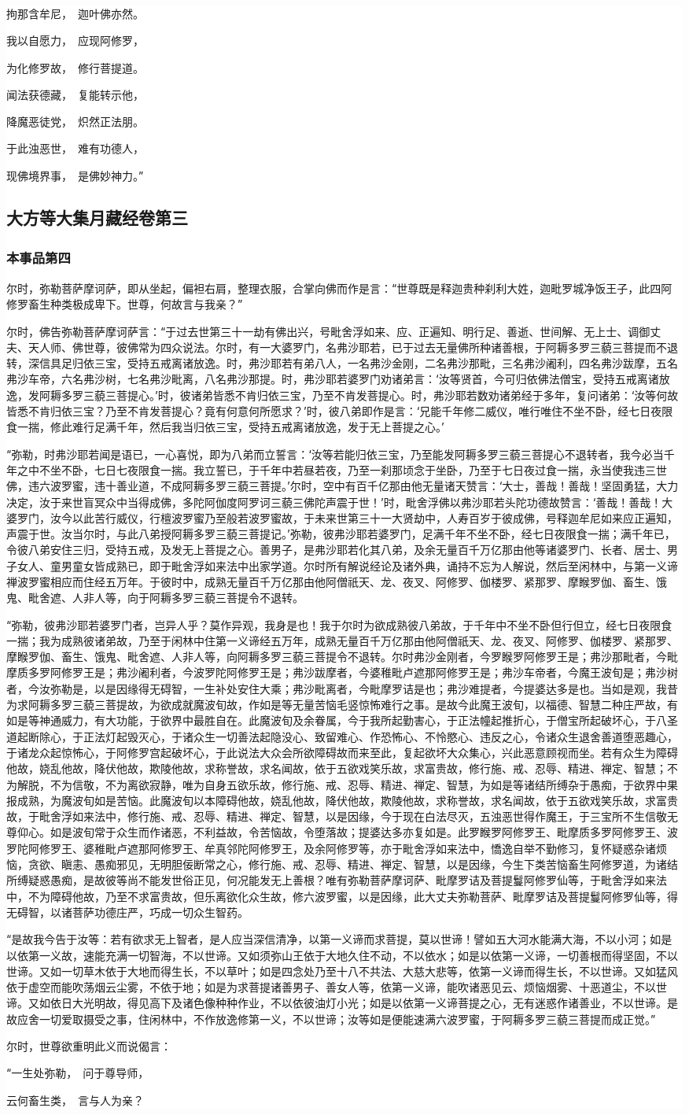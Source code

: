 拘那含牟尼，　迦叶佛亦然。  

我以自愿力，　应现阿修罗，  

为化修罗故，　修行菩提道。  

闻法获德藏，　复能转示他，  

降魔恶徒党，　炽然正法朋。  

于此浊恶世，　难有功德人，  

现佛境界事，　是佛妙神力。”  

## 大方等大集月藏经卷第三

### 本事品第四

尔时，弥勒菩萨摩诃萨，即从坐起，偏袒右肩，整理衣服，合掌向佛而作是言：“世尊既是释迦贵种刹利大姓，迦毗罗城净饭王子，此四阿修罗畜生种类极成卑下。世尊，何故言与我亲？”  

尔时，佛告弥勒菩萨摩诃萨言：“于过去世第三十一劫有佛出兴，号毗舍浮如来、应、正遍知、明行足、善逝、世间解、无上士、调御丈夫、天人师、佛世尊，彼佛常为四众说法。尔时，有一大婆罗门，名弗沙耶若，已于过去无量佛所种诸善根，于阿耨多罗三藐三菩提而不退转，深信具足归依三宝，受持五戒离诸放逸。时，弗沙耶若有弟八人，一名弗沙金刚，二名弗沙那毗，三名弗沙阇利，四名弗沙跋摩，五名弗沙车帝，六名弗沙树，七名弗沙毗离，八名弗沙那提。时，弗沙耶若婆罗门劝诸弟言：‘汝等贤首，今可归依佛法僧宝，受持五戒离诸放逸，发阿耨多罗三藐三菩提心。’时，彼诸弟皆悉不肯归依三宝，乃至不肯发菩提心。时，弗沙耶若数劝诸弟经于多年，复问诸弟：‘汝等何故皆悉不肯归依三宝？乃至不肯发菩提心？竟有何意何所愿求？’时，彼八弟即作是言：‘兄能千年修二威仪，唯行唯住不坐不卧，经七日夜限食一揣，修此难行足满千年，然后我当归依三宝，受持五戒离诸放逸，发于无上菩提之心。’  

“弥勒，时弗沙耶若闻是语已，一心喜悦，即为八弟而立誓言：‘汝等若能归依三宝，乃至能发阿耨多罗三藐三菩提心不退转者，我今必当千年之中不坐不卧，七日七夜限食一揣。我立誓已，于千年中若昼若夜，乃至一刹那顷念于坐卧，乃至于七日夜过食一揣，永当使我违三世佛，违六波罗蜜，违十善业道，不成阿耨多罗三藐三菩提。’尔时，空中有百千亿那由他无量诸天赞言：‘大士，善哉！善哉！坚固勇猛，大力决定，汝于来世盲冥众中当得成佛，多陀阿伽度阿罗诃三藐三佛陀声震于世！’时，毗舍浮佛以弗沙耶若头陀功德故赞言：‘善哉！善哉！大婆罗门，汝今以此苦行威仪，行檀波罗蜜乃至般若波罗蜜故，于未来世第三十一大贤劫中，人寿百岁于彼成佛，号释迦牟尼如来应正遍知，声震于世。汝当尔时，与此八弟授阿耨多罗三藐三菩提记。’弥勒，彼弗沙耶若婆罗门，足满千年不坐不卧，经七日夜限食一揣；满千年已，令彼八弟安住三归，受持五戒，及发无上菩提之心。善男子，是弗沙耶若化其八弟，及余无量百千万亿那由他等诸婆罗门、长者、居士、男子女人、童男童女皆成熟已，即于毗舍浮如来法中出家学道。尔时所有解说经论及诸外典，诵持不忘为人解说，然后至闲林中，与第一义谛禅波罗蜜相应而住经五万年。于彼时中，成熟无量百千万亿那由他阿僧祇天、龙、夜叉、阿修罗、伽楼罗、紧那罗、摩睺罗伽、畜生、饿鬼、毗舍遮、人非人等，向于阿耨多罗三藐三菩提令不退转。  

“弥勒，彼弗沙耶若婆罗门者，岂异人乎？莫作异观，我身是也！我于尔时为欲成熟彼八弟故，于千年中不坐不卧但行但立，经七日夜限食一揣；我为成熟彼诸弟故，乃至于闲林中住第一义谛经五万年，成熟无量百千万亿那由他阿僧祇天、龙、夜叉、阿修罗、伽楼罗、紧那罗、摩睺罗伽、畜生、饿鬼、毗舍遮、人非人等，向阿耨多罗三藐三菩提令不退转。尔时弗沙金刚者，今罗睺罗阿修罗王是；弗沙那毗者，今毗摩质多罗阿修罗王是；弗沙阇利者，今波罗陀阿修罗王是；弗沙跋摩者，今婆稚毗卢遮那阿修罗王是；弗沙车帝者，今魔王波旬是；弗沙树者，今汝弥勒是，以是因缘得无碍智，一生补处安住大乘；弗沙毗离者，今毗摩罗诘是也；弗沙难提者，今提婆达多是也。当如是观，我昔为求阿耨多罗三藐三菩提故，为欲成就魔波旬故，作如是等无量苦恼毛竖惊怖难行之事。是故今此魔王波旬，以福德、智慧二种庄严故，有如是等神通威力，有大功能，于欲界中最胜自在。此魔波旬及余眷属，今于我所起勤害心，于正法幢起推折心，于僧宝所起破坏心，于八圣道起断除心，于正法灯起毁灭心，于诸众生一切善法起隐没心、致留难心、作恐怖心、不怜愍心、违反之心，令诸众生退舍善道堕恶趣心，于诸龙众起惊怖心，于阿修罗宫起破坏心，于此说法大众会所欲障碍故而来至此，复起欲坏大众集心，兴此恶意顾视而坐。若有众生为障碍他故，娆乱他故，降伏他故，欺陵他故，求称誉故，求名闻故，依于五欲戏笑乐故，求富贵故，修行施、戒、忍辱、精进、禅定、智慧；不为解脱，不为信敬，不为离欲寂静，唯为自身五欲乐故，修行施、戒、忍辱、精进、禅定、智慧，为如是等诸结所缚杂于愚痴，于欲界中果报成熟，为魔波旬如是苦恼。此魔波旬以本障碍他故，娆乱他故，降伏他故，欺陵他故，求称誉故，求名闻故，依于五欲戏笑乐故，求富贵故，于毗舍浮如来法中，修行施、戒、忍辱、精进、禅定、智慧，以是因缘，今于现在白法尽灭，五浊恶世得作魔王，于三宝所不生信敬无尊仰心。如是波旬常于众生而作诸恶，不利益故，令苦恼故，令堕落故；提婆达多亦复如是。此罗睺罗阿修罗王、毗摩质多罗阿修罗王、波罗陀阿修罗王、婆稚毗卢遮那阿修罗王、牟真邻陀阿修罗王，及余阿修罗等，亦于毗舍浮如来法中，憍逸自举不勤修习，复怀疑惑杂诸烦恼，贪欲、瞋恚、愚痴邪见，无明胆佞断常之心，修行施、戒、忍辱、精进、禅定、智慧，以是因缘，今生下类苦恼畜生阿修罗道，为诸结所缚疑惑愚痴，是故彼等尚不能发世俗正见，何况能发无上善根？唯有弥勒菩萨摩诃萨、毗摩罗诘及菩提鬘阿修罗仙等，于毗舍浮如来法中，不为障碍他故，乃至不求富贵故，但乐离欲化众生故，修六波罗蜜，以是因缘，此大丈夫弥勒菩萨、毗摩罗诘及菩提鬘阿修罗仙等，得无碍智，以诸菩萨功德庄严，巧成一切众生智药。  

“是故我今告于汝等：若有欲求无上智者，是人应当深信清净，以第一义谛而求菩提，莫以世谛！譬如五大河水能满大海，不以小河；如是以依第一义故，速能充满一切智海，不以世谛。又如须弥山王依于大地久住不动，不以依水；如是以依第一义谛，一切善根而得坚固，不以世谛。又如一切草木依于大地而得生长，不以草叶；如是四念处乃至十八不共法、大慈大悲等，依第一义谛而得生长，不以世谛。又如猛风依于虚空而能吹荡烟云尘雾，不依于地；如是为求菩提诸善男子、善女人等，依第一义谛，能吹诸恶见云、烦恼烟雾、十恶道尘，不以世谛。又如依日大光明故，得见高下及诸色像种种作业，不以依彼油灯小光；如是以依第一义谛菩提之心，无有迷惑作诸善业，不以世谛。是故应舍一切爱取摄受之事，住闲林中，不作放逸修第一义，不以世谛；汝等如是便能速满六波罗蜜，于阿耨多罗三藐三菩提而成正觉。”  

尔时，世尊欲重明此义而说偈言：  

“一生处弥勒，　问于尊导师，  

云何畜生类，　言与人为亲？  
